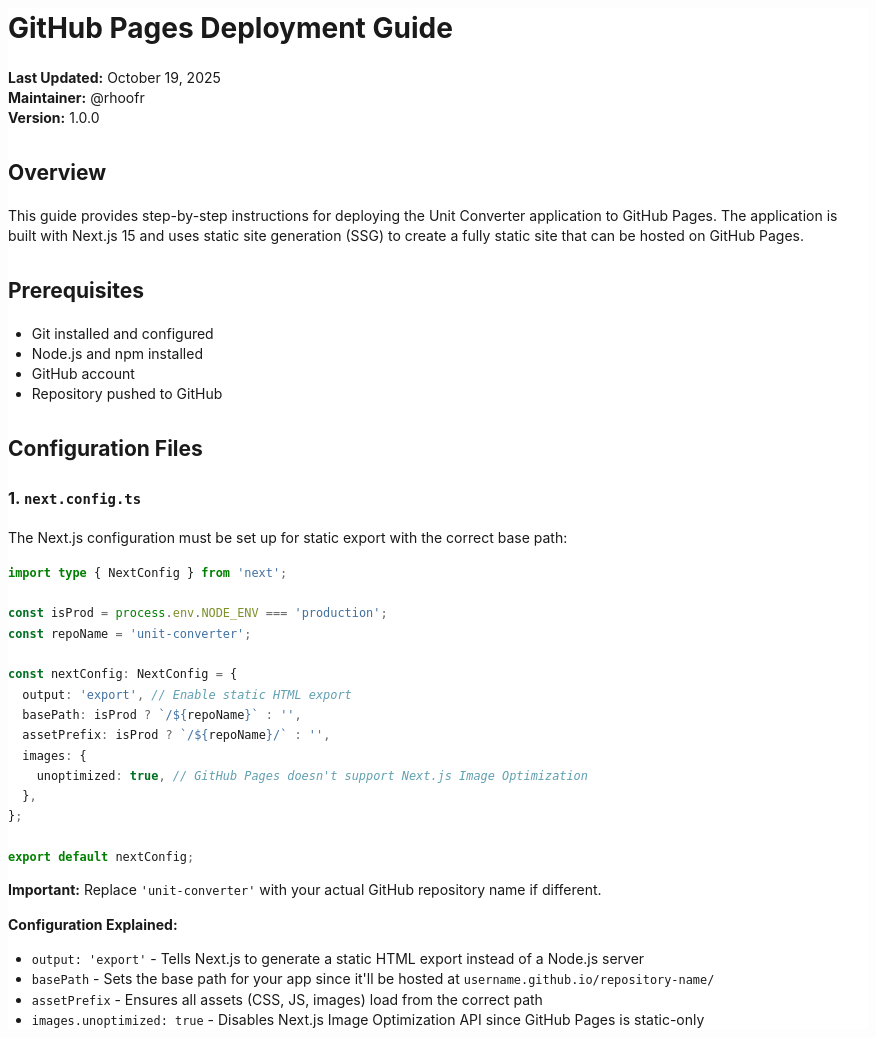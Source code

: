 # GitHub Pages Deployment Guide

**Last Updated:** October 19, 2025  
**Maintainer:** @rhoofr  
**Version:** 1.0.0

## Overview

This guide provides step-by-step instructions for deploying the Unit Converter application to GitHub Pages. The application is built with Next.js 15 and uses static site generation (SSG) to create a fully static site that can be hosted on GitHub Pages.

## Prerequisites

- Git installed and configured
- Node.js and npm installed
- GitHub account
- Repository pushed to GitHub

## Configuration Files

### 1. `next.config.ts`

The Next.js configuration must be set up for static export with the correct base path:

```typescript
import type { NextConfig } from 'next';

const isProd = process.env.NODE_ENV === 'production';
const repoName = 'unit-converter';

const nextConfig: NextConfig = {
  output: 'export', // Enable static HTML export
  basePath: isProd ? `/${repoName}` : '',
  assetPrefix: isProd ? `/${repoName}/` : '',
  images: {
    unoptimized: true, // GitHub Pages doesn't support Next.js Image Optimization
  },
};

export default nextConfig;
```

**Important:** Replace `'unit-converter'` with your actual GitHub repository name if different.

**Configuration Explained:**

- `output: 'export'` - Tells Next.js to generate a static HTML export instead of a Node.js server
- `basePath` - Sets the base path for your app since it'll be hosted at `username.github.io/repository-name/`
- `assetPrefix` - Ensures all assets (CSS, JS, images) load from the correct path
- `images.unoptimized: true` - Disables Next.js Image Optimization API since GitHub Pages is static-only
